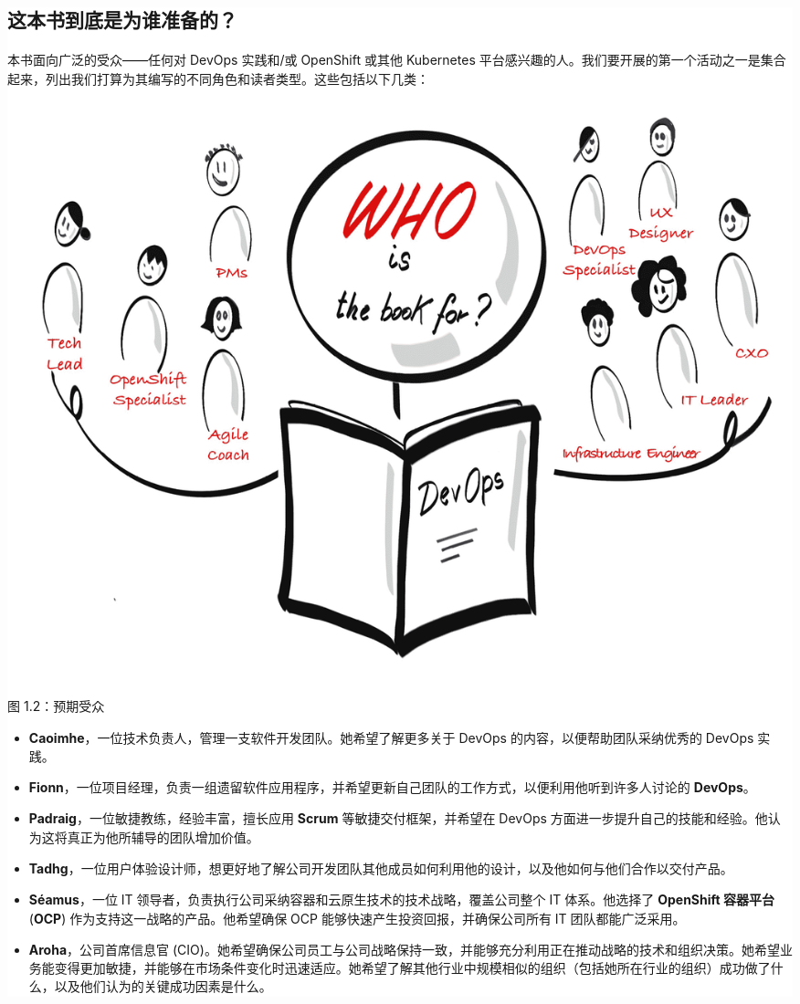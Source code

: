 ## 这本书到底是为谁准备的？

本书面向广泛的受众——任何对 DevOps 实践和/或 OpenShift 或其他 Kubernetes 平台感兴趣的人。我们要开展的第一个活动之一是集合起来，列出我们打算为其编写的不同角色和读者类型。这些包括以下几类：

![](img/B16297_01_02.jpg)

图 1.2：预期受众

+   **Caoimhe**，一位技术负责人，管理一支软件开发团队。她希望了解更多关于 DevOps 的内容，以便帮助团队采纳优秀的 DevOps 实践。

+   **Fionn**，一位项目经理，负责一组遗留软件应用程序，并希望更新自己团队的工作方式，以便利用他听到许多人讨论的 **DevOps**。

+   **Padraig**，一位敏捷教练，经验丰富，擅长应用 **Scrum** 等敏捷交付框架，并希望在 DevOps 方面进一步提升自己的技能和经验。他认为这将真正为他所辅导的团队增加价值。

+   **Tadhg**，一位用户体验设计师，想更好地了解公司开发团队其他成员如何利用他的设计，以及他如何与他们合作以交付产品。

+   **Séamus**，一位 IT 领导者，负责执行公司采纳容器和云原生技术的技术战略，覆盖公司整个 IT 体系。他选择了 **OpenShift 容器平台** (**OCP**) 作为支持这一战略的产品。他希望确保 OCP 能够快速产生投资回报，并确保公司所有 IT 团队都能广泛采用。

+   **Aroha**，公司首席信息官 (CIO)。她希望确保公司员工与公司战略保持一致，并能够充分利用正在推动战略的技术和组织决策。她希望业务能变得更加敏捷，并能够在市场条件变化时迅速适应。她希望了解其他行业中规模相似的组织（包括她所在行业的组织）成功做了什么，以及他们认为的关键成功因素是什么。
